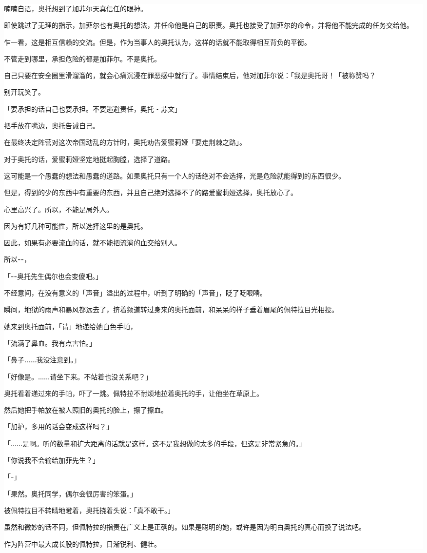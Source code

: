 喃喃自语，奥托想到了加菲尔天真信任的眼神。

即使跳过了无理的指示，加菲尔也有奥托的想法，并任命他是自己的职责。奥托也接受了加菲尔的命令，并将他不能完成的任务交给他。

乍一看，这是相互信赖的交流。但是，作为当事人的奥托认为，这样的话就不能取得相互背负的平衡。

不管走到哪里，承担危险的都是加菲尔。不是奥托。

自己只要在安全圈里滑溜溜的，就会心痛沉浸在罪恶感中就行了。事情结束后，他对加菲尔说：「我是奥托哥！「被称赞吗？

别开玩笑了。

「要承担的话自己也要承担。不要逃避责任，奥托・苏文」

把手放在嘴边，奥托告诫自己。

在最终决定阵营对这次帝国动乱的方针时，奥托劝告爱蜜莉娅「要走荆棘之路」。

对于奥托的话，爱蜜莉娅坚定地挺起胸膛，选择了道路。

这可能是一个愚蠢的想法和愚蠢的道路。如果奥托只有一个人的话绝对不会选择，光是危险就能得到的东西很少。

但是，得到的少的东西中有重要的东西，并且自己绝对选择不了的路爱蜜莉娅选择，奥托放心了。

心里高兴了。所以，不能是局外人。

因为有好几种可能性，所以选择这里的是奥托。

因此，如果有必要流血的话，就不能把流淌的血交给别人。

所以--，

「--奥托先生偶尔也会变傻吧。」

不经意间，在没有意义的「声音」溢出的过程中，听到了明确的「声音」，眨了眨眼睛。

瞬间，地狱的雨声和暴风都远去了，挤着频道转过身来的奥托面前，和呆呆的样子垂着眉尾的佩特拉目光相投。

她来到奥托面前，「请」地递给她白色手帕，

「流满了鼻血。我有点害怕。」

「鼻子……我没注意到。」

「好像是。……请坐下来。不站着也没关系吧？」

奥托看着递过来的手帕，吓了一跳。佩特拉不耐烦地拉着奥托的手，让他坐在草原上。

然后她把手帕放在被人照旧的奥托的脸上，擦了擦血。

「加护，多用的话会变成这样吗？」

「……是啊。听的数量和扩大距离的话就是这样。这不是我想做的太多的手段，但这是非常紧急的。」

「你说我不会输给加菲先生？」

「-」

「果然。奥托同学，偶尔会很厉害的笨蛋。」

被佩特拉目不转睛地瞪着，奥托挠着头说：「真不敢干。」

虽然和微妙的话不同，但佩特拉的指责在广义上是正确的。如果是聪明的她，或许是因为明白奥托的真心而换了说法吧。

作为阵营中最大成长股的佩特拉，日渐锐利、健壮。
